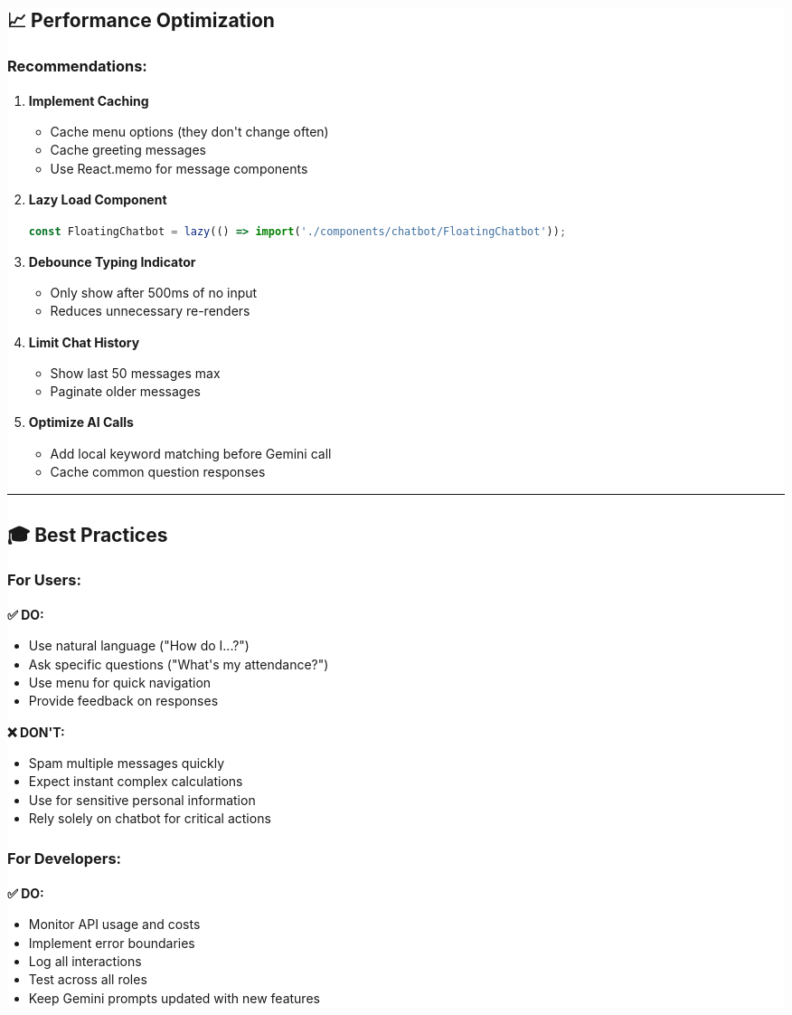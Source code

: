 
## 📈 Performance Optimization

### Recommendations:

1. **Implement Caching**
   - Cache menu options (they don't change often)
   - Cache greeting messages
   - Use React.memo for message components

2. **Lazy Load Component**
   ```javascript
   const FloatingChatbot = lazy(() => import('./components/chatbot/FloatingChatbot'));
   ```

3. **Debounce Typing Indicator**
   - Only show after 500ms of no input
   - Reduces unnecessary re-renders

4. **Limit Chat History**
   - Show last 50 messages max
   - Paginate older messages

5. **Optimize AI Calls**
   - Add local keyword matching before Gemini call
   - Cache common question responses

---

## 🎓 Best Practices

### For Users:

**✅ DO:**
- Use natural language ("How do I...?")
- Ask specific questions ("What's my attendance?")
- Use menu for quick navigation
- Provide feedback on responses

**❌ DON'T:**
- Spam multiple messages quickly
- Expect instant complex calculations
- Use for sensitive personal information
- Rely solely on chatbot for critical actions

### For Developers:

**✅ DO:**
- Monitor API usage and costs
- Implement error boundaries
- Log all interactions
- Test across all roles
- Keep Gemini prompts updated with new features
